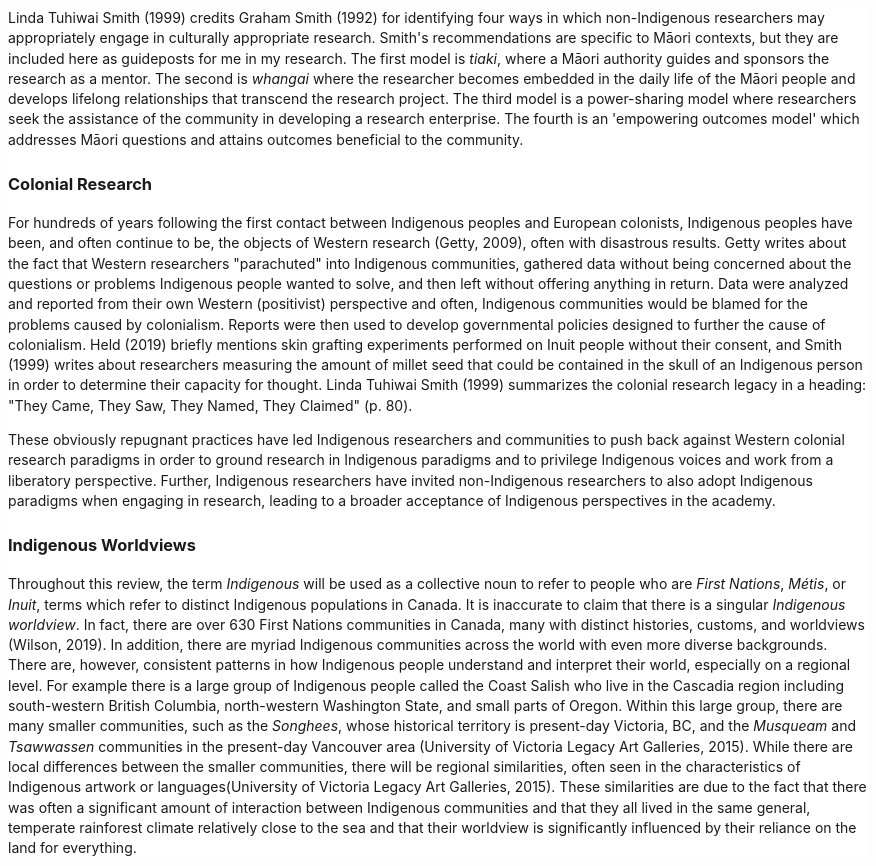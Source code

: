 Linda Tuhiwai Smith (1999) credits Graham Smith (1992) for identifying four ways in which non-Indigenous researchers may appropriately engage in culturally appropriate research. Smith's recommendations are specific to Māori contexts, but they are included here as guideposts for me in my research. The first model is *tiaki*, where a Māori authority guides and sponsors the research as a mentor. The second is *whangai* where the researcher becomes embedded in the daily life of the Māori people and develops lifelong relationships that transcend the research project. The third model is a power-sharing model where researchers seek the assistance of the community in developing a research enterprise. The fourth is an 'empowering outcomes model' which addresses Māori questions and attains outcomes beneficial to the community.

### Colonial Research

For hundreds of years following the first contact between Indigenous peoples and European colonists, Indigenous peoples have been, and often continue to be, the objects of Western research (Getty, 2009), often with disastrous results. Getty writes about the fact that Western researchers "parachuted" into Indigenous communities, gathered data without being concerned about the questions or problems Indigenous people wanted to solve, and then left without offering anything in return. Data were analyzed and reported from their own Western (positivist) perspective and often, Indigenous communities would be blamed for the problems caused by colonialism. Reports were then used to develop governmental policies designed to further the cause of colonialism. Held (2019) briefly mentions skin grafting experiments performed on Inuit people without their consent, and Smith (1999) writes about researchers measuring the amount of millet seed that could be contained in the skull of an Indigenous person in order to determine their capacity for thought. Linda Tuhiwai Smith (1999) summarizes the colonial research legacy in a heading: "They Came, They Saw, They Named, They Claimed" (p. 80).

These obviously repugnant practices have led Indigenous researchers and communities to push back against Western colonial research paradigms in order to ground research in Indigenous paradigms and to privilege Indigenous voices and work from a liberatory perspective. Further, Indigenous researchers have invited non-Indigenous researchers to also adopt Indigenous paradigms when engaging in research, leading to a broader acceptance of Indigenous perspectives in the academy.


### Indigenous Worldviews

Throughout this review, the term *Indigenous* will be used as a collective noun to refer to people who are *First Nations*, *Métis*, or *Inuit*, terms which refer to distinct Indigenous populations in Canada. It is inaccurate to claim that there is a singular *Indigenous worldview*. In fact, there are over 630 First Nations communities in Canada, many with distinct histories, customs, and worldviews (Wilson, 2019). In addition, there are myriad Indigenous communities across the world with even more diverse backgrounds. There are, however, consistent patterns in how Indigenous people understand and interpret their world, especially on a regional level. For example there is a large group of Indigenous people called the Coast Salish who live in the Cascadia region including south-western British Columbia, north-western Washington State, and small parts of Oregon. Within this large group, there are many smaller communities, such as the *Songhees*, whose historical territory is present-day Victoria, BC, and the *Musqueam* and *Tsawwassen* communities in the present-day Vancouver area (University of Victoria Legacy Art Galleries, 2015). While there are local differences between the smaller communities, there will be regional similarities, often seen in the characteristics of Indigenous artwork or languages(University of Victoria Legacy Art Galleries, 2015). These similarities are due to the fact that there was often a significant amount of interaction between Indigenous communities and that they all lived in the same general, temperate rainforest climate relatively close to the sea and that their worldview is significantly influenced by their reliance on the land for everything.
